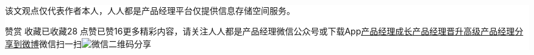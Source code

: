 该文观点仅代表作者本人，人人都是产品经理平台仅提供信息存储空间服务。

赞赏 收藏已收藏28 点赞已赞16更多精彩内容，请关注人人都是产品经理微信公众号或下载App[产品经理成长](https://www.woshipm.com/tag/%e4%ba%a7%e5%93%81%e7%bb%8f%e7%90%86%e6%88%90%e9%95%bf)[产品经理晋升](https://www.woshipm.com/tag/%e4%ba%a7%e5%93%81%e7%bb%8f%e7%90%86%e6%99%8b%e5%8d%87)[高级产品经理](https://www.woshipm.com/tag/%e9%ab%98%e7%ba%a7%e4%ba%a7%e5%93%81%e7%bb%8f%e7%90%86)[分享到微博](https://service.weibo.com/share/share.php?appkey=2775287854&title=产品经理，从中级到高级，太难了！&url=https://www.woshipm.com/pmd/6071830.html&pic=https://image.woshipm.com/2023/07/07/47099fa8-1c97-11ee-816e-00163e0b5ff3.jpg)微信扫一扫![微信二维码](https://api.pwmqr.com/qrcode/create/?url=https://www.woshipm.com/pmd/6071830.html)分享